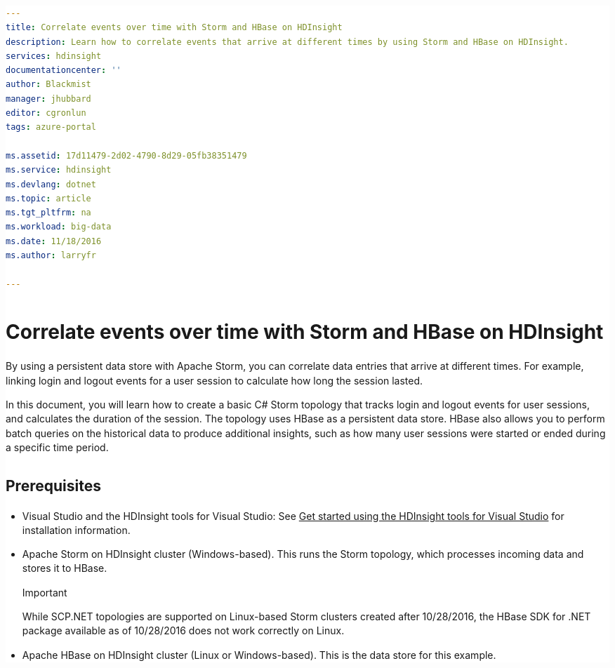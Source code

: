 ```yaml
---
title: Correlate events over time with Storm and HBase on HDInsight
description: Learn how to correlate events that arrive at different times by using Storm and HBase on HDInsight.
services: hdinsight
documentationcenter: ''
author: Blackmist
manager: jhubbard
editor: cgronlun
tags: azure-portal

ms.assetid: 17d11479-2d02-4790-8d29-05fb38351479
ms.service: hdinsight
ms.devlang: dotnet
ms.topic: article
ms.tgt_pltfrm: na
ms.workload: big-data
ms.date: 11/18/2016
ms.author: larryfr

---
```

# Correlate events over time with Storm and HBase on HDInsight

By using a persistent data store with Apache Storm, you can correlate data entries that arrive at different times. For example, linking login and logout events for a user session to calculate how long the session lasted.

In this document, you will learn how to create a basic C# Storm topology that tracks login and logout events for user sessions, and calculates the duration of the session. The topology uses HBase as a persistent data store. HBase also allows you to perform batch queries on the historical data to produce additional insights, such as how many user sessions were started or ended during a specific time period.

## Prerequisites

* Visual Studio and the HDInsight tools for Visual Studio: See [Get started using the HDInsight tools for Visual Studio](hdinsight-hadoop-visual-studio-tools-get-started.md) for installation information.

* Apache Storm on HDInsight cluster (Windows-based). This runs the Storm topology, which processes incoming data and stores it to HBase.
  
  > [!IMPORTANT]
  > While SCP.NET topologies are supported on Linux-based Storm clusters created after 10/28/2016, the HBase SDK for .NET package available as of 10/28/2016 does not work correctly on Linux.

* Apache HBase on HDInsight cluster (Linux or Windows-based). This is the data store for this example.
